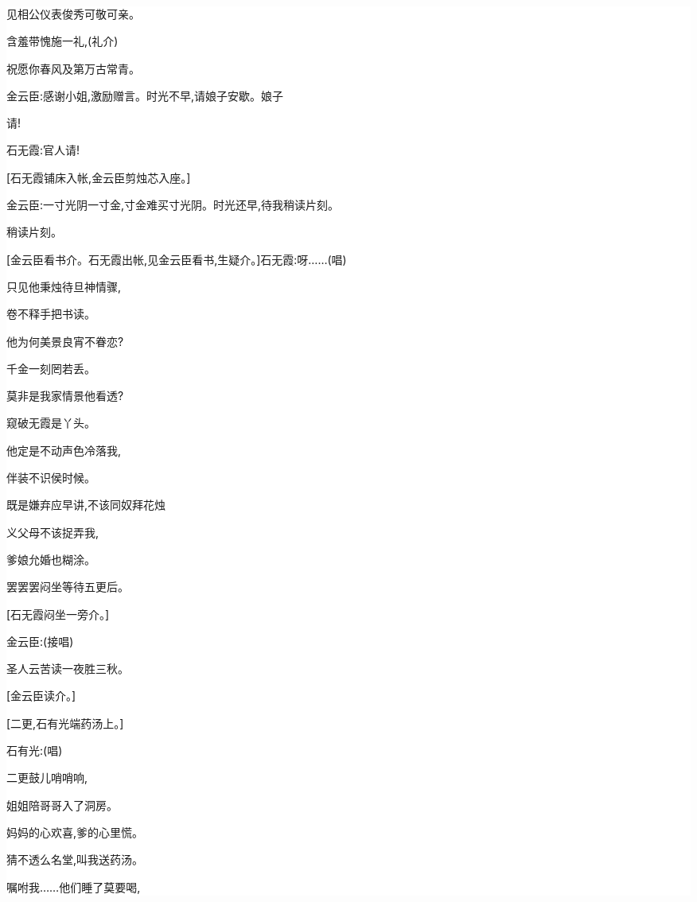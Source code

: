 见相公仪表俊秀可敬可亲。

含羞带愧施一礼,(礼介)

祝愿你春风及第万古常青。

金云臣:感谢小姐,激励赠言。时光不早,请娘子安歇。娘子

请!

石无霞:官人请!

[石无霞铺床入帐,金云臣剪烛芯入座。]

金云臣:一寸光阴一寸金,寸金难买寸光阴。时光还早,待我稍读片刻。

稍读片刻。

[金云臣看书介。石无霞出帐,见金云臣看书,生疑介。]石无霞:呀……(唱)

只见他秉烛待旦神情骤,

卷不释手把书读。

他为何美景良宵不眷恋?

千金一刻罔若丢。

莫非是我家情景他看透?

窥破无霞是丫头。

他定是不动声色冷落我,

伴装不识侯时候。

既是嫌弃应早讲,不该同奴拜花烛

义父母不该捉弄我,

爹娘允婚也糊涂。

罢罢罢闷坐等待五更后。

[石无霞闷坐一旁介。]

金云臣:(接唱)

圣人云苦读一夜胜三秋。

[金云臣读介。]

[二更,石有光端药汤上。]

石有光:(唱)

二更鼓儿哨哨响,

姐姐陪哥哥入了洞房。

妈妈的心欢喜,爹的心里慌。

猜不透么名堂,叫我送药汤。

嘱咐我……他们睡了莫要喝,
